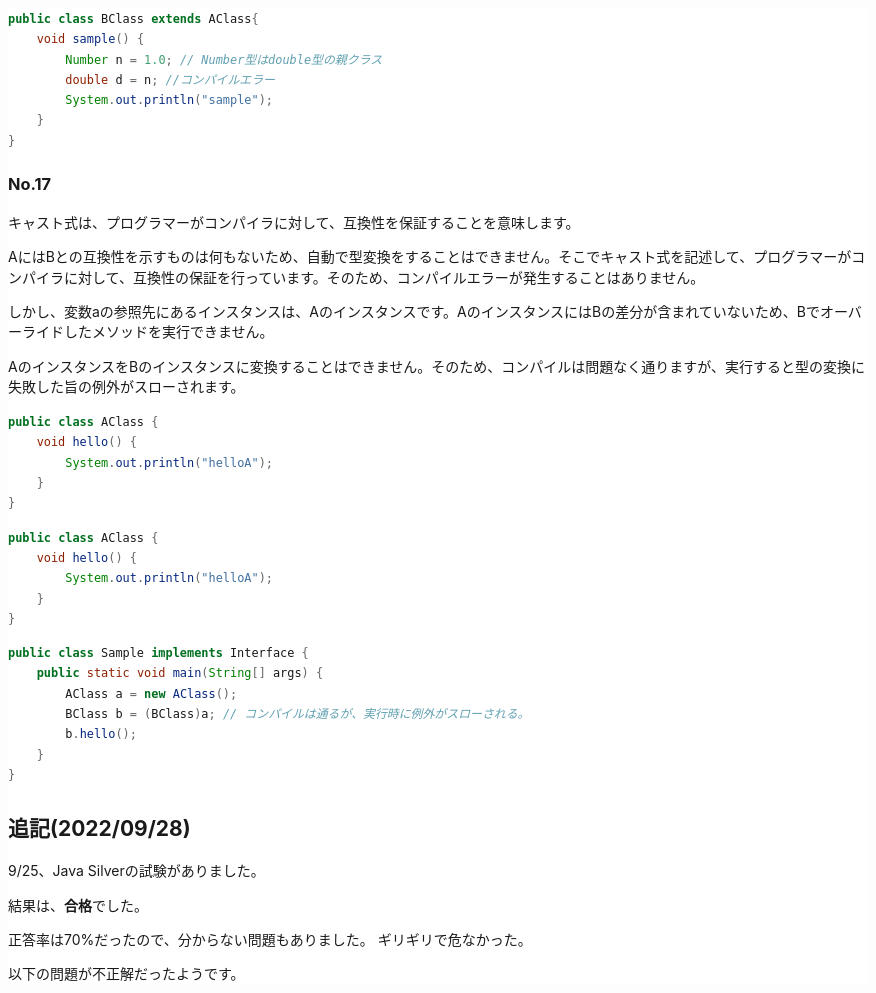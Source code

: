 ```java
public class BClass extends AClass{
	void sample() {
		Number n = 1.0; // Number型はdouble型の親クラス
		double d = n; //コンパイルエラー　
		System.out.println("sample");
	}
}
```

### No.17

キャスト式は、プログラマーがコンパイラに対して、互換性を保証することを意味します。

AにはBとの互換性を示すものは何もないため、自動で型変換をすることはできません。そこでキャスト式を記述して、プログラマーがコンパイラに対して、互換性の保証を行っています。そのため、コンパイルエラーが発生することはありません。

しかし、変数aの参照先にあるインスタンスは、Aのインスタンスです。AのインスタンスにはBの差分が含まれていないため、Bでオーバーライドしたメソッドを実行できません。

AのインスタンスをBのインスタンスに変換することはできません。そのため、コンパイルは問題なく通りますが、実行すると型の変換に失敗した旨の例外がスローされます。

```java
public class AClass {
	void hello() {
		System.out.println("helloA");
	}
}
```

```java
public class AClass {
	void hello() {
		System.out.println("helloA");
	}
}
```

```java
public class Sample implements Interface {
	public static void main(String[] args) {
		AClass a = new AClass();
		BClass b = (BClass)a; // コンパイルは通るが、実行時に例外がスローされる。
		b.hello();
	}
}
```

## 追記(2022/09/28)

9/25、Java Silverの試験がありました。

結果は、**合格**でした。

正答率は70%だったので、分からない問題もありました。
ギリギリで危なかった。

以下の問題が不正解だったようです。
